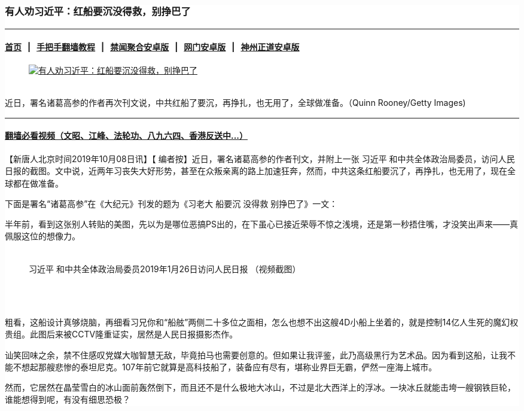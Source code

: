 ### 有人劝习近平：红船要沉没得救，别挣巴了
------------------------

#### [首页](https://github.com/gfw-breaker/banned-news3/blob/master/README.md) &nbsp;&nbsp;|&nbsp;&nbsp; [手把手翻墙教程](https://github.com/gfw-breaker/guides/wiki) &nbsp;&nbsp;|&nbsp;&nbsp; [禁闻聚合安卓版](https://github.com/gfw-breaker/bn-android) &nbsp;&nbsp;|&nbsp;&nbsp; [网门安卓版](https://github.com/oGate2/oGate) &nbsp;&nbsp;|&nbsp;&nbsp; [神州正道安卓版](https://github.com/SzzdOgate/update) 



<div><div class="featured_image">
 <a href="https://i.ntdtv.com/assets/uploads/2019/10/7183138155166c1ff51355ff437efb29.jpg" target="_blank">
  <figure>
   <img alt="有人劝习近平：红船要沉没得救，别挣巴了" src="https://i.ntdtv.com/assets/uploads/2019/10/7183138155166c1ff51355ff437efb29-800x450.jpg"/>
  </figure><br/>
 </a>
 <span class="caption">
  近日，署名诸葛高参的作者再次刊文说，中共红船了要沉，再挣扎，也无用了，全球做准备。（Quinn Rooney/Getty Images)
 </span>
</div>
</div><hr/>

#### [翻墙必看视频（文昭、江峰、法轮功、八九六四、香港反送中...）](https://github.com/gfw-breaker/banned-news3/blob/master/pages/links.md)

<div><div class="post_content" itemprop="articleBody">
 <p>
  【新唐人北京时间2019年10月08日讯】【 编者按】近日，署名诸葛高参的作者刊文，并附上一张
  <ok href="https://www.ntdtv.com/gb/习近平.htm">
   习近平
  </ok>
  和中共全体政治局委员，访问人民日报的截图。文中说，近两年习丧失大好形势，甚至在众叛亲离的路上加速狂奔，然而，中共这条红船要沉了，再挣扎，也无用了，现在全球都在做准备。
 </p>
 <p>
  下面是署名“诸葛高参”在《大纪元》刊发的题为《习老大 船要沉 没得救 别挣巴了》一文：
 </p>
 <p>
  半年前，看到这张别人转贴的美图，先以为是哪位恶搞PS出的，在下虽心已接近荣辱不惊之浅境，还是第一秒捂住嘴，才没笑出声来——真佩服这位的想像力。
 </p>
 <figure class="wp-caption alignnone" id="attachment_102681456" style="width: 600px">
  <ok href="https://i.ntdtv.com/assets/uploads/2019/10/80a5fdaec03c36eb6910322b762292ec.jpg">
   <img alt="" class="size-medium wp-image-102681456" src="https://i.ntdtv.com/assets/uploads/2019/10/80a5fdaec03c36eb6910322b762292ec-600x284.jpg"/>
  </ok>
  <br/><figcaption class="wp-caption-text">
   <ok href="https://www.ntdtv.com/gb/习近平.htm">
    习近平
   </ok>
   和中共全体政治局委员2019年1月26日访问人民日报 （视频截图）
  </figcaption><br/>
 </figure><br/>
 <p>
  粗看，这船设计真够烧脑，再细看习兄你和“船舷”两侧二十多位之面相，怎么也想不出这艘4D小船上坐着的，就是控制14亿人生死的魔幻权贵组。此图后来被CCTV隆重证实，居然是人民日报摄影杰作。
 </p>
 <p>
  讪笑回味之余，禁不住感叹党媒大咖智慧无敌，毕竟拍马也需要创意的。但如果让我评鉴，此乃高级黑行为艺术品。因为看到这船，让我不能不想起那艘悲惨的泰坦尼克。107年前它就算是高科技船了，装备应有尽有，堪称业界巨无霸，俨然一座海上城市。
 </p>
 <p>
  然而，它居然在晶莹雪白的冰山面前轰然倒下，而且还不是什么极地大冰山，不过是北大西洋上的浮冰。一块冰丘就能击垮一艘钢铁巨轮，谁能想得到呢，有没有细思恐极？